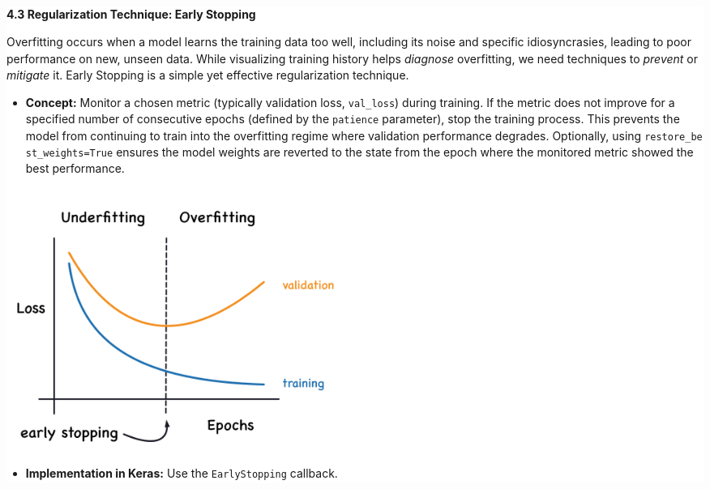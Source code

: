 

**4.3 Regularization Technique: Early Stopping**

Overfitting occurs when a model learns the training data too well, including its noise and specific idiosyncrasies, leading to poor performance on new, unseen data. While visualizing training history helps *diagnose* overfitting, we need techniques to *prevent* or *mitigate* it. Early Stopping is a simple yet effective regularization technique.

*   **Concept:** Monitor a chosen metric (typically validation loss, `val_loss`) during training. If the metric does not improve for a specified number of consecutive epochs (defined by the `patience` parameter), stop the training process. This prevents the model from continuing to train into the overfitting regime where validation performance degrades. Optionally, using `restore_best_weights=True` ensures the model weights are reverted to the state from the epoch where the monitored metric showed the best performance.


<img src="./img/Early-Stopping.png" width="50%">


*   **Implementation in Keras:** Use the `EarlyStopping` callback.
